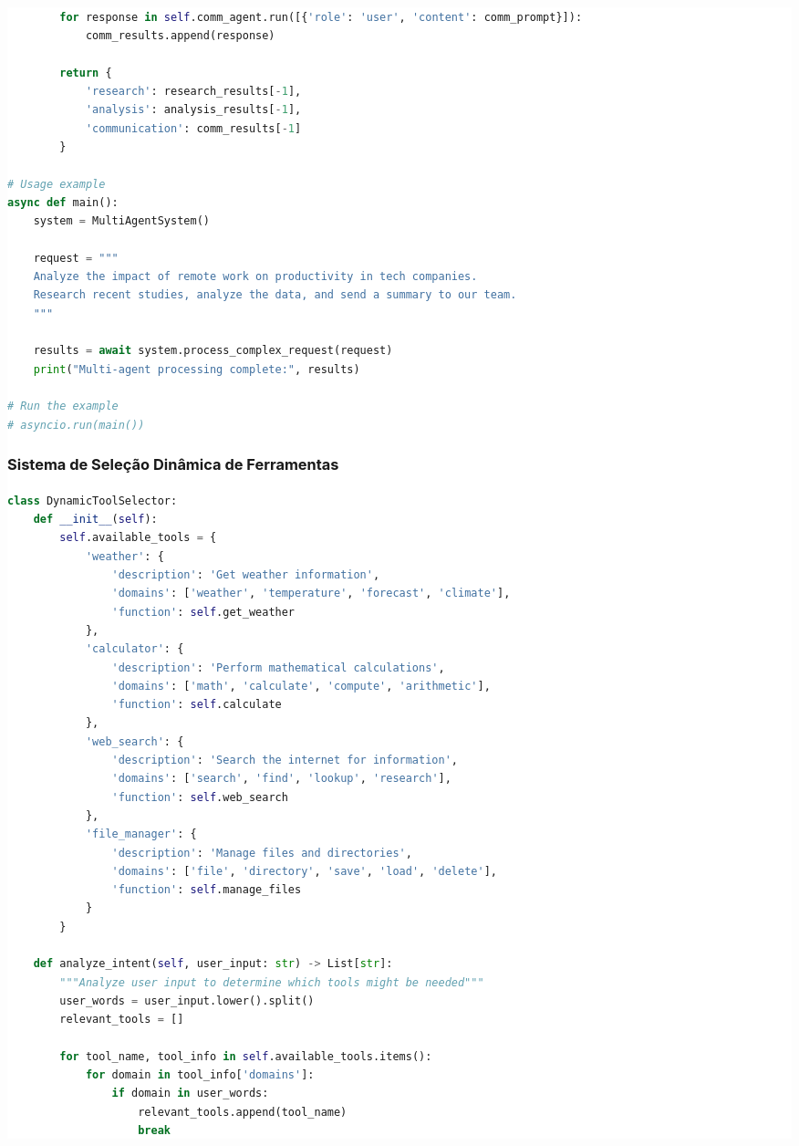```python
        for response in self.comm_agent.run([{'role': 'user', 'content': comm_prompt}]):
            comm_results.append(response)
        
        return {
            'research': research_results[-1],
            'analysis': analysis_results[-1], 
            'communication': comm_results[-1]
        }

# Usage example
async def main():
    system = MultiAgentSystem()
    
    request = """
    Analyze the impact of remote work on productivity in tech companies. 
    Research recent studies, analyze the data, and send a summary to our team.
    """
    
    results = await system.process_complex_request(request)
    print("Multi-agent processing complete:", results)

# Run the example
# asyncio.run(main())
```

### Sistema de Seleção Dinâmica de Ferramentas

```python
class DynamicToolSelector:
    def __init__(self):
        self.available_tools = {
            'weather': {
                'description': 'Get weather information',
                'domains': ['weather', 'temperature', 'forecast', 'climate'],
                'function': self.get_weather
            },
            'calculator': {
                'description': 'Perform mathematical calculations',
                'domains': ['math', 'calculate', 'compute', 'arithmetic'],
                'function': self.calculate
            },
            'web_search': {
                'description': 'Search the internet for information',
                'domains': ['search', 'find', 'lookup', 'research'],
                'function': self.web_search
            },
            'file_manager': {
                'description': 'Manage files and directories',
                'domains': ['file', 'directory', 'save', 'load', 'delete'],
                'function': self.manage_files
            }
        }
    
    def analyze_intent(self, user_input: str) -> List[str]:
        """Analyze user input to determine which tools might be needed"""
        user_words = user_input.lower().split()
        relevant_tools = []
        
        for tool_name, tool_info in self.available_tools.items():
            for domain in tool_info['domains']:
                if domain in user_words:
                    relevant_tools.append(tool_name)
                    break
```